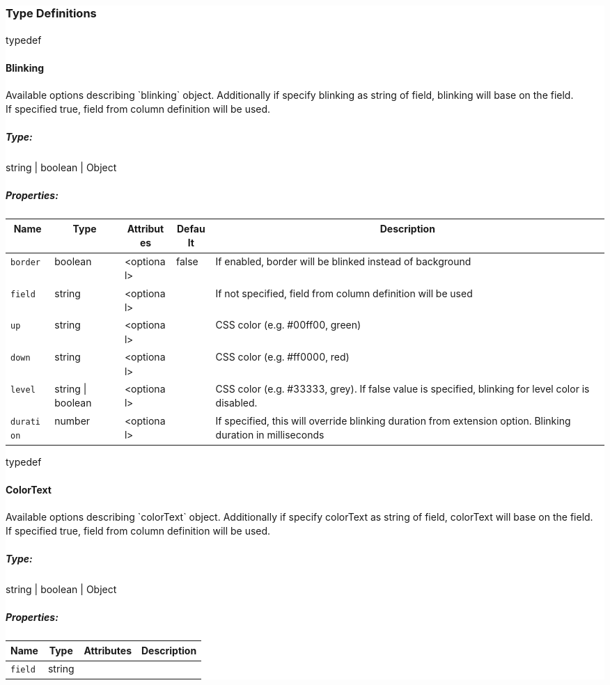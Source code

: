<div id="elf-api-container"><div id="main-template" class="elf-template">    <section><article>                                                                        <h3 class="subsection-title">Type Definitions</h3>                        <div class="item">            <div class="item-type">typedef</div>    <h4 class="name" id="~Blinking">Blinking</h4><div class="description">    Available options describing `blinking` object. Additionally if specify blinking as string of field, blinking will base on the field. <br>If specified true, field from column definition will be used.</div>    <h5>Type:</h5>    <span class="param-type">string</span> | <span class="param-type">boolean</span> | <span class="param-type">Object</span>    <h5>Properties:</h5>    <div class="props"><table>    <thead>    <tr>                <th>Name</th>                <th>Type</th>                <th>Attributes</th>                        <th>Default</th>                <th class="last">Description</th>    </tr>    </thead>    <tbody>            <tr>                            <td class="name"><code>border</code></td>                        <td class="type">                            <span class="param-type">boolean</span>                        </td>                            <td class="attributes">                                    &lt;optional&gt;<br>                                                </td>                                        <td class="default">                                    false                                </td>                        <td class="description last">If enabled, border will be blinked instead of background</td>        </tr>            <tr>                            <td class="name"><code>field</code></td>                        <td class="type">                            <span class="param-type">string</span>                        </td>                            <td class="attributes">                                    &lt;optional&gt;<br>                                                </td>                                        <td class="default">                                </td>                        <td class="description last">If not specified, field from column definition will be used</td>        </tr>            <tr>                            <td class="name"><code>up</code></td>                        <td class="type">                            <span class="param-type">string</span>                        </td>                            <td class="attributes">                                    &lt;optional&gt;<br>                                                </td>                                        <td class="default">                                </td>                        <td class="description last">CSS color (e.g. #00ff00, green)</td>        </tr>            <tr>                            <td class="name"><code>down</code></td>                        <td class="type">                            <span class="param-type">string</span>                        </td>                            <td class="attributes">                                    &lt;optional&gt;<br>                                                </td>                                        <td class="default">                                </td>                        <td class="description last">CSS color (e.g. #ff0000, red)</td>        </tr>            <tr>                            <td class="name"><code>level</code></td>                        <td class="type">                            <span class="param-type">string</span> | <span class="param-type">boolean</span>                        </td>                            <td class="attributes">                                    &lt;optional&gt;<br>                                                </td>                                        <td class="default">                                </td>                        <td class="description last">CSS color (e.g. #33333, grey). If false value is specified, blinking for level color is disabled.</td>        </tr>            <tr>                            <td class="name"><code>duration</code></td>                        <td class="type">                            <span class="param-type">number</span>                        </td>                            <td class="attributes">                                    &lt;optional&gt;<br>                                                </td>                                        <td class="default">                                </td>                        <td class="description last">If specified, this will override blinking duration from extension option. Blinking duration in milliseconds</td>        </tr>        </tbody></table></div><div class="details">                                                            </div></div>                            <div class="item">            <div class="item-type">typedef</div>    <h4 class="name" id="~ColorText">ColorText</h4><div class="description">    Available options describing `colorText` object. Additionally if specify colorText as string of field, colorText will base on the field. <br>If specified true, field from column definition will be used.</div>    <h5>Type:</h5>    <span class="param-type">string</span> | <span class="param-type">boolean</span> | <span class="param-type">Object</span>    <h5>Properties:</h5>    <div class="props"><table>    <thead>    <tr>                <th>Name</th>                <th>Type</th>                <th>Attributes</th>                        <th class="last">Description</th>    </tr>    </thead>    <tbody>            <tr>                            <td class="name"><code>field</code></td>                        <td class="type">                            <span class="param-type">string</span>                        </td>